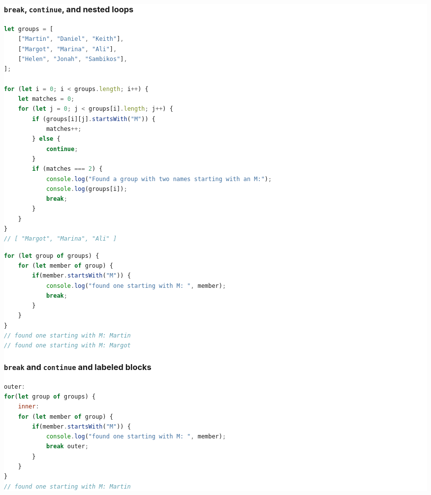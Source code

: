 ### `break`, `continue`, and nested loops
```js
let groups = [
    ["Martin", "Daniel", "Keith"],
    ["Margot", "Marina", "Ali"],
    ["Helen", "Jonah", "Sambikos"],
];

for (let i = 0; i < groups.length; i++) {
    let matches = 0;
    for (let j = 0; j < groups[i].length; j++) {
        if (groups[i][j].startsWith("M")) {
            matches++;
        } else {
            continue;
        }
        if (matches === 2) {
            console.log("Found a group with two names starting with an M:");
            console.log(groups[i]);
            break; 
        }
    }
}
// [ "Margot", "Marina", "Ali" ]
```
```js
for (let group of groups) {
    for (let member of group) {
        if(member.startsWith("M")) {
            console.log("found one starting with M: ", member);
            break;
        }
    }
}
// found one starting with M: Martin
// found one starting with M: Margot
```

### `break` and `continue` and labeled blocks
```js
outer:
for(let group of groups) {
    inner: 
    for (let member of group) {
        if(member.startsWith("M")) {
            console.log("found one starting with M: ", member);
            break outer;
        }
    }
}
// found one starting with M: Martin
```
